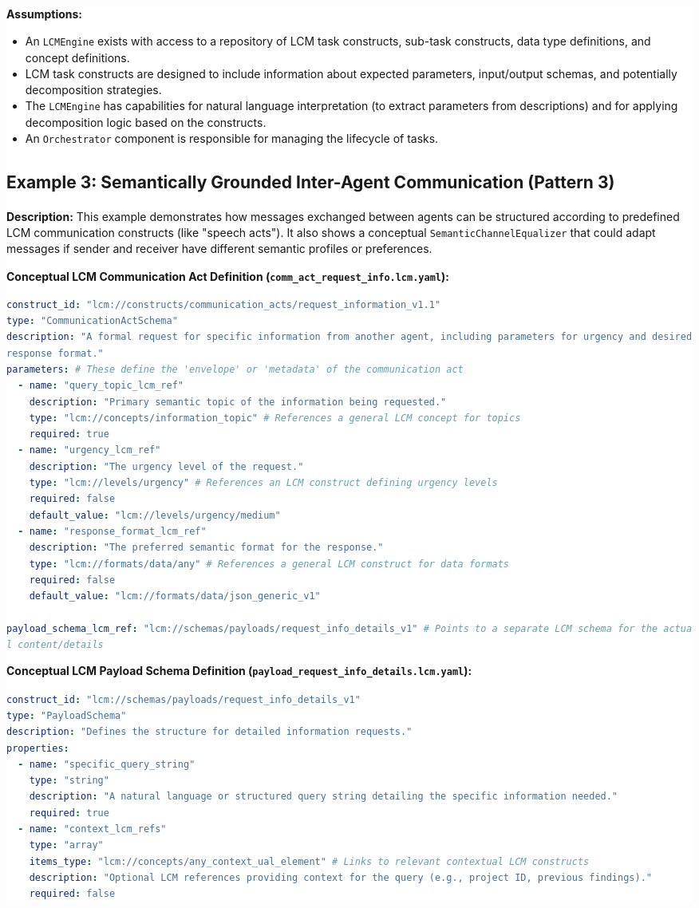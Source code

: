 **Assumptions:**
*   An `LCMEngine` exists with access to a repository of LCM task constructs, sub-task constructs, data type definitions, and concept definitions.
*   LCM task constructs are designed to include information about expected parameters, input/output schemas, and potentially decomposition strategies.
*   The `LCMEngine` has capabilities for natural language interpretation (to extract parameters from descriptions) and for applying decomposition logic based on the constructs.
*   An `Orchestrator` component is responsible for managing the lifecycle of tasks.

## Example 3: Semantically Grounded Inter-Agent Communication (Pattern 3)

**Description:** This example demonstrates how messages exchanged between agents can be structured according to predefined LCM communication constructs (like "speech acts"). It also shows a conceptual `SemanticChannelEqualizer` that could adapt messages if sender and receiver have different semantic profiles or preferences.

**Conceptual LCM Communication Act Definition (`comm_act_request_info.lcm.yaml`):**
```yaml
construct_id: "lcm://constructs/communication_acts/request_information_v1.1"
type: "CommunicationActSchema"
description: "A formal request for specific information from another agent, including parameters for urgency and desired response format."
parameters: # These define the 'envelope' or 'metadata' of the communication act
  - name: "query_topic_lcm_ref"
    description: "Primary semantic topic of the information being requested."
    type: "lcm://concepts/information_topic" # References a general LCM concept for topics
    required: true
  - name: "urgency_lcm_ref"
    description: "The urgency level of the request."
    type: "lcm://levels/urgency" # References an LCM construct defining urgency levels
    required: false
    default_value: "lcm://levels/urgency/medium"
  - name: "response_format_lcm_ref"
    description: "The preferred semantic format for the response."
    type: "lcm://formats/data/any" # References a general LCM construct for data formats
    required: false
    default_value: "lcm://formats/data/json_generic_v1"

payload_schema_lcm_ref: "lcm://schemas/payloads/request_info_details_v1" # Points to a separate LCM schema for the actual content/details
```

**Conceptual LCM Payload Schema Definition (`payload_request_info_details.lcm.yaml`):**
```yaml
construct_id: "lcm://schemas/payloads/request_info_details_v1"
type: "PayloadSchema"
description: "Defines the structure for detailed information requests."
properties:
  - name: "specific_query_string"
    type: "string"
    description: "A natural language or structured query string detailing the specific information needed."
    required: true
  - name: "context_lcm_refs"
    type: "array"
    items_type: "lcm://concepts/any_context_ual_element" # Links to relevant contextual LCM constructs
    description: "Optional LCM references providing context for the query (e.g., project ID, previous findings)."
    required: false
```
